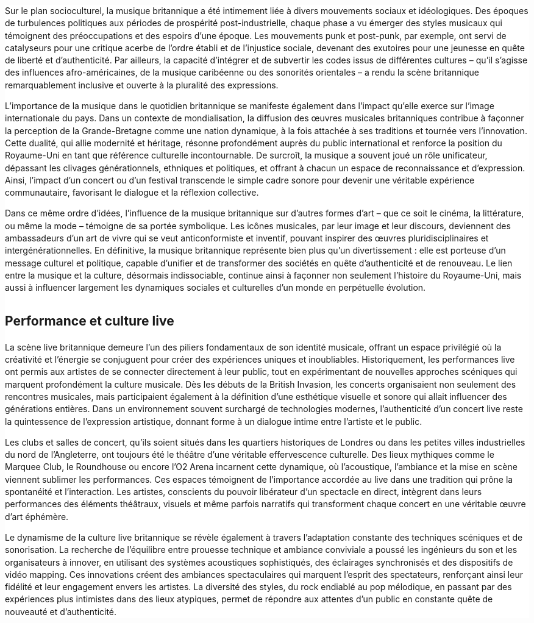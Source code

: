 Sur le plan socioculturel, la musique britannique a été intimement liée à divers mouvements sociaux et idéologiques. Des époques de turbulences politiques aux périodes de prospérité post-industrielle, chaque phase a vu émerger des styles musicaux qui témoignent des préoccupations et des espoirs d’une époque. Les mouvements punk et post-punk, par exemple, ont servi de catalyseurs pour une critique acerbe de l’ordre établi et de l’injustice sociale, devenant des exutoires pour une jeunesse en quête de liberté et d’authenticité. Par ailleurs, la capacité d’intégrer et de subvertir les codes issus de différentes cultures – qu’il s’agisse des influences afro-américaines, de la musique caribéenne ou des sonorités orientales – a rendu la scène britannique remarquablement inclusive et ouverte à la pluralité des expressions.

L’importance de la musique dans le quotidien britannique se manifeste également dans l’impact qu’elle exerce sur l’image internationale du pays. Dans un contexte de mondialisation, la diffusion des œuvres musicales britanniques contribue à façonner la perception de la Grande-Bretagne comme une nation dynamique, à la fois attachée à ses traditions et tournée vers l’innovation. Cette dualité, qui allie modernité et héritage, résonne profondément auprès du public international et renforce la position du Royaume-Uni en tant que référence culturelle incontournable. De surcroît, la musique a souvent joué un rôle unificateur, dépassant les clivages générationnels, ethniques et politiques, et offrant à chacun un espace de reconnaissance et d’expression. Ainsi, l’impact d’un concert ou d’un festival transcende le simple cadre sonore pour devenir une véritable expérience communautaire, favorisant le dialogue et la réflexion collective.

Dans ce même ordre d’idées, l’influence de la musique britannique sur d’autres formes d’art – que ce soit le cinéma, la littérature, ou même la mode – témoigne de sa portée symbolique. Les icônes musicales, par leur image et leur discours, deviennent des ambassadeurs d’un art de vivre qui se veut anticonformiste et inventif, pouvant inspirer des œuvres pluridisciplinaires et intergénérationnelles. En définitive, la musique britannique représente bien plus qu’un divertissement : elle est porteuse d’un message culturel et politique, capable d’unifier et de transformer des sociétés en quête d’authenticité et de renouveau. Le lien entre la musique et la culture, désormais indissociable, continue ainsi à façonner non seulement l’histoire du Royaume-Uni, mais aussi à influencer largement les dynamiques sociales et culturelles d’un monde en perpétuelle évolution.

## Performance et culture live

La scène live britannique demeure l’un des piliers fondamentaux de son identité musicale, offrant un espace privilégié où la créativité et l’énergie se conjuguent pour créer des expériences uniques et inoubliables. Historiquement, les performances live ont permis aux artistes de se connecter directement à leur public, tout en expérimentant de nouvelles approches scéniques qui marquent profondément la culture musicale. Dès les débuts de la British Invasion, les concerts organisaient non seulement des rencontres musicales, mais participaient également à la définition d’une esthétique visuelle et sonore qui allait influencer des générations entières. Dans un environnement souvent surchargé de technologies modernes, l’authenticité d’un concert live reste la quintessence de l’expression artistique, donnant forme à un dialogue intime entre l’artiste et le public.

Les clubs et salles de concert, qu’ils soient situés dans les quartiers historiques de Londres ou dans les petites villes industrielles du nord de l’Angleterre, ont toujours été le théâtre d’une véritable effervescence culturelle. Des lieux mythiques comme le Marquee Club, le Roundhouse ou encore l’O2 Arena incarnent cette dynamique, où l’acoustique, l’ambiance et la mise en scène viennent sublimer les performances. Ces espaces témoignent de l’importance accordée au live dans une tradition qui prône la spontanéité et l’interaction. Les artistes, conscients du pouvoir libérateur d’un spectacle en direct, intègrent dans leurs performances des éléments théâtraux, visuels et même parfois narratifs qui transforment chaque concert en une véritable œuvre d’art éphémère.

Le dynamisme de la culture live britannique se révèle également à travers l’adaptation constante des techniques scéniques et de sonorisation. La recherche de l’équilibre entre prouesse technique et ambiance conviviale a poussé les ingénieurs du son et les organisateurs à innover, en utilisant des systèmes acoustiques sophistiqués, des éclairages synchronisés et des dispositifs de vidéo mapping. Ces innovations créent des ambiances spectaculaires qui marquent l’esprit des spectateurs, renforçant ainsi leur fidélité et leur engagement envers les artistes. La diversité des styles, du rock endiablé au pop mélodique, en passant par des expériences plus intimistes dans des lieux atypiques, permet de répondre aux attentes d’un public en constante quête de nouveauté et d’authenticité.
